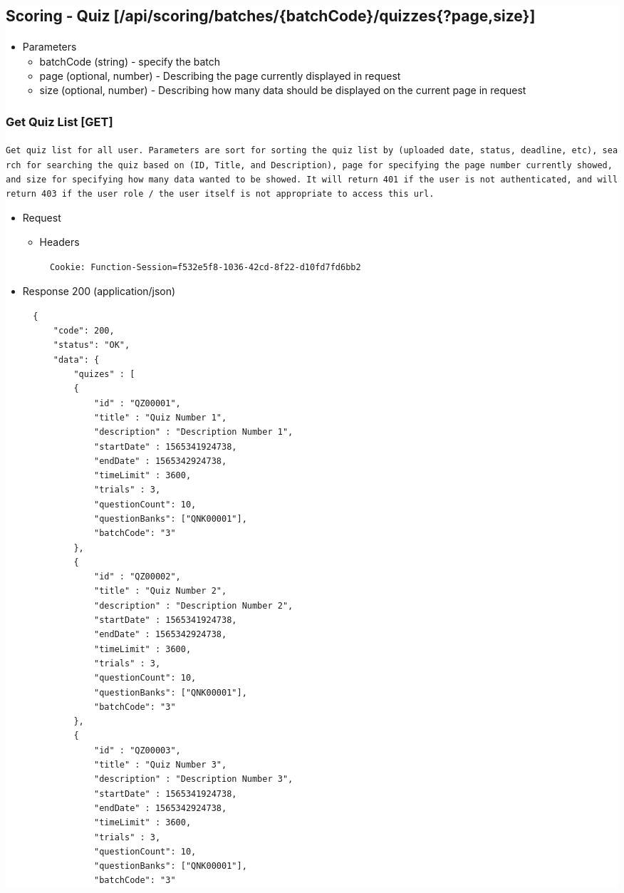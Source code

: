 ## Scoring - Quiz [/api/scoring/batches/{batchCode}/quizzes{?page,size}]

+ Parameters
    + batchCode (string) - specify the batch
    + page (optional, number) - Describing the page currently displayed in request
    + size (optional, number) - Describing how many data should be displayed on the current page in request

### Get Quiz List [GET]

    Get quiz list for all user. Parameters are sort for sorting the quiz list by (uploaded date, status, deadline, etc), search for searching the quiz based on (ID, Title, and Description), page for specifying the page number currently showed, and size for specifying how many data wanted to be showed. It will return 401 if the user is not authenticated, and will return 403 if the user role / the user itself is not appropriate to access this url.

+ Request

    + Headers
    
            Cookie: Function-Session=f532e5f8-1036-42cd-8f22-d10fd7fd6bb2
    
+ Response 200 (application/json)

        {
            "code": 200,
            "status": "OK",
            "data": {
                "quizes" : [
                {
                    "id" : "QZ00001",
                    "title" : "Quiz Number 1",
                    "description" : "Description Number 1",
                    "startDate" : 1565341924738,
                    "endDate" : 1565342924738,
                    "timeLimit" : 3600,
                    "trials" : 3,
                    "questionCount": 10,
                    "questionBanks": ["QNK00001"],
                    "batchCode": "3"
                },
                {
                    "id" : "QZ00002",
                    "title" : "Quiz Number 2",
                    "description" : "Description Number 2",
                    "startDate" : 1565341924738,
                    "endDate" : 1565342924738,
                    "timeLimit" : 3600,
                    "trials" : 3,
                    "questionCount": 10,
                    "questionBanks": ["QNK00001"],
                    "batchCode": "3"
                },
                {
                    "id" : "QZ00003",
                    "title" : "Quiz Number 3",
                    "description" : "Description Number 3",
                    "startDate" : 1565341924738,
                    "endDate" : 1565342924738,
                    "timeLimit" : 3600,
                    "trials" : 3,
                    "questionCount": 10,
                    "questionBanks": ["QNK00001"],
                    "batchCode": "3"